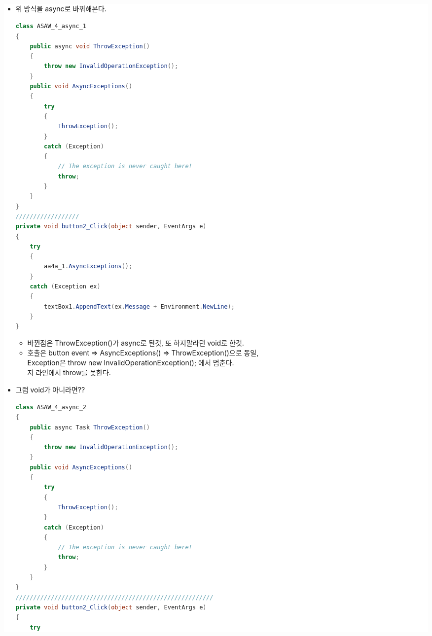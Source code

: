 - 위 방식을 async로 바꿔해본다.
    ```c#
    class ASAW_4_async_1
    {
        public async void ThrowException()
        {
            throw new InvalidOperationException();
        }
        public void AsyncExceptions()
        {
            try
            {
                ThrowException();
            }
            catch (Exception)
            {
                // The exception is never caught here!
                throw;
            }
        }
    }
    //////////////////
    private void button2_Click(object sender, EventArgs e)
    {
        try
        {
            aa4a_1.AsyncExceptions();
        }
        catch (Exception ex)
        {
            textBox1.AppendText(ex.Message + Environment.NewLine);
        }
    }
    ```
    - 바뀐점은 ThrowException()가 async로 된것, 또 하지말라던 void로 한것.
    - 호출은 button event => AsyncExceptions() => ThrowException()으로 동일,  
    Exception은 throw new InvalidOperationException(); 에서 멈춘다.  
    저 라인에서 throw를 못한다.

- 그럼 void가 아니라면??
    ```c#
    class ASAW_4_async_2
    {
        public async Task ThrowException()
        {
            throw new InvalidOperationException();
        }
        public void AsyncExceptions()
        {
            try
            {
                ThrowException();
            }
            catch (Exception)
            {
                // The exception is never caught here!
                throw;
            }
        }
    }
    ////////////////////////////////////////////////////////
    private void button2_Click(object sender, EventArgs e)
    {
        try